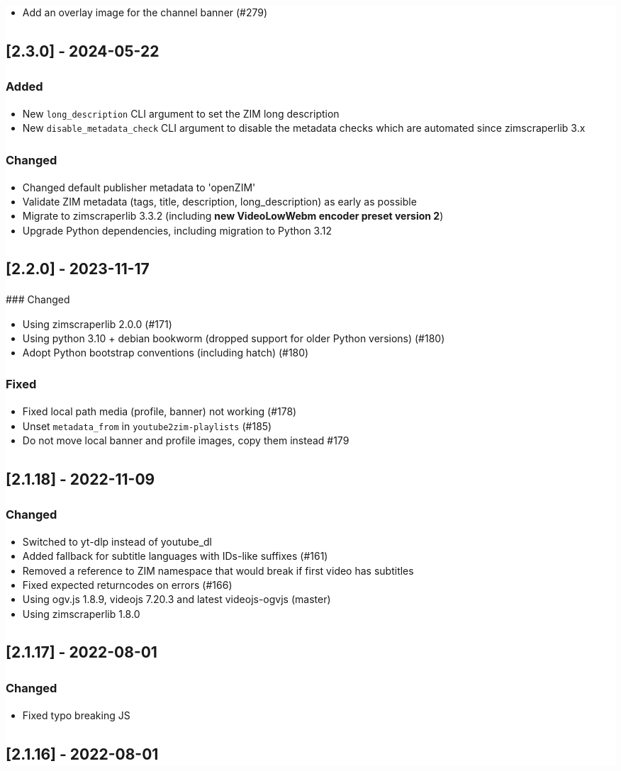 - Add an overlay image for the channel banner (#279)

## [2.3.0] - 2024-05-22

### Added

- New `long_description` CLI argument to set the ZIM long description
- New `disable_metadata_check` CLI argument to disable the metadata checks which are automated since zimscraperlib 3.x

### Changed

- Changed default publisher metadata to 'openZIM'
- Validate ZIM metadata (tags, title, description, long_description) as early as possible
- Migrate to zimscraperlib 3.3.2 (including **new VideoLowWebm encoder preset version 2**)
- Upgrade Python dependencies, including migration to Python 3.12

## [2.2.0] - 2023-11-17

### Changed

- Using zimscraperlib 2.0.0 (#171)
- Using python 3.10 + debian bookworm (dropped support for older Python versions) (#180)
- Adopt Python bootstrap conventions (including hatch) (#180)

### Fixed

- Fixed local path media (profile, banner) not working (#178)
- Unset `metadata_from` in `youtube2zim-playlists` (#185)
- Do not move local banner and profile images, copy them instead #179

## [2.1.18] - 2022-11-09

### Changed

- Switched to yt-dlp instead of youtube_dl
- Added fallback for subtitle languages with IDs-like suffixes (#161)
- Removed a reference to ZIM namespace that would break if first video has subtitles
- Fixed expected returncodes on errors (#166)
- Using ogv.js 1.8.9, videojs 7.20.3 and latest videojs-ogvjs (master)
- Using zimscraperlib 1.8.0

## [2.1.17] - 2022-08-01

### Changed

- Fixed typo breaking JS

## [2.1.16] - 2022-08-01
